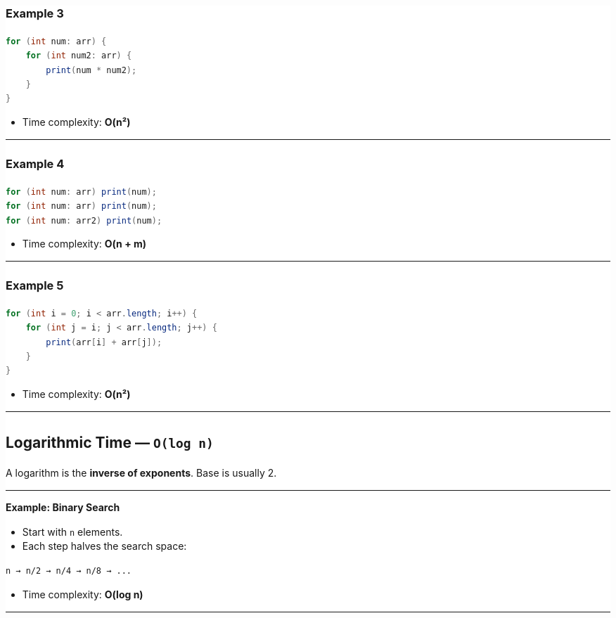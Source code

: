 ### Example 3

```java
for (int num: arr) {
    for (int num2: arr) {
        print(num * num2);
    }
}
```

* Time complexity: **O(n²)**

---

### Example 4

```java
for (int num: arr) print(num);
for (int num: arr) print(num);
for (int num: arr2) print(num);
```

* Time complexity: **O(n + m)**

---

### Example 5

```java
for (int i = 0; i < arr.length; i++) {
    for (int j = i; j < arr.length; j++) {
        print(arr[i] + arr[j]);
    }
}
```

* Time complexity: **O(n²)**

---

## Logarithmic Time — `O(log n)`

A logarithm is the **inverse of exponents**.
Base is usually 2.

---

**Example: Binary Search**

* Start with `n` elements.
* Each step halves the search space:

```
n → n/2 → n/4 → n/8 → ...
```

* Time complexity: **O(log n)**

---
